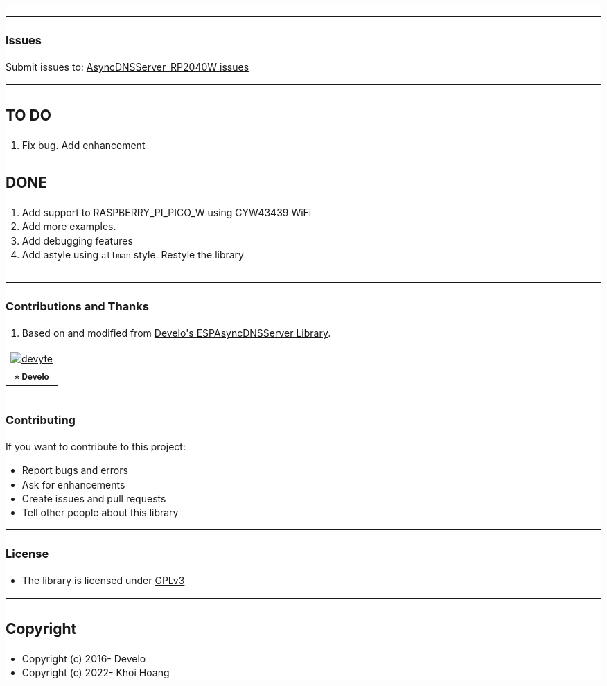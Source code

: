 
---
---


### Issues

Submit issues to: [AsyncDNSServer_RP2040W issues](https://github.com/khoih-prog/AsyncDNSServer_RP2040W/issues)

---

## TO DO

 1. Fix bug. Add enhancement


## DONE

 1. Add support to RASPBERRY_PI_PICO_W using CYW43439 WiFi
 2. Add more examples.
 3. Add debugging features
 4. Add astyle using `allman` style. Restyle the library
 
---
---

### Contributions and Thanks

1. Based on and modified from [Develo's ESPAsyncDNSServer Library](https://github.com/devyte/ESPAsyncDNSServer).


<table>
  <tr>
    <td align="center"><a href="https://github.com/devyte"><img src="https://github.com/devyte.png" width="100px;" alt="devyte"/><br/><sub><b>⭐️ Develo</b></sub></a><br/></td>
  </tr> 
</table>

---

### Contributing

If you want to contribute to this project:
- Report bugs and errors
- Ask for enhancements
- Create issues and pull requests
- Tell other people about this library

---

### License

- The library is licensed under [GPLv3](https://github.com/khoih-prog/AsyncDNSServer_RP2040W/blob/main/LICENSE)

---

## Copyright

- Copyright (c) 2016- Develo
- Copyright (c) 2022- Khoi Hoang

